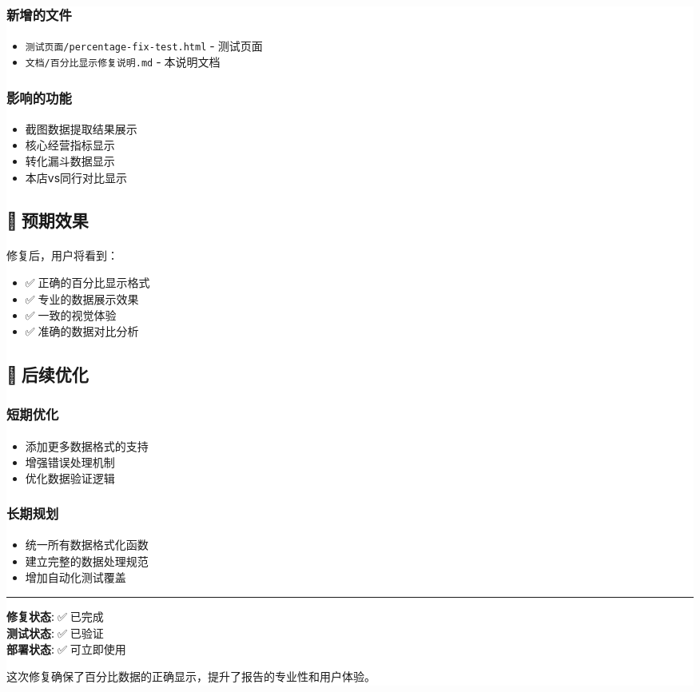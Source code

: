 ### 新增的文件
- `测试页面/percentage-fix-test.html` - 测试页面
- `文档/百分比显示修复说明.md` - 本说明文档

### 影响的功能
- 截图数据提取结果展示
- 核心经营指标显示
- 转化漏斗数据显示
- 本店vs同行对比显示

## 🎯 预期效果

修复后，用户将看到：
- ✅ 正确的百分比显示格式
- ✅ 专业的数据展示效果
- ✅ 一致的视觉体验
- ✅ 准确的数据对比分析

## 🔮 后续优化

### 短期优化
- 添加更多数据格式的支持
- 增强错误处理机制
- 优化数据验证逻辑

### 长期规划
- 统一所有数据格式化函数
- 建立完整的数据处理规范
- 增加自动化测试覆盖

---

**修复状态**: ✅ 已完成  
**测试状态**: ✅ 已验证  
**部署状态**: ✅ 可立即使用  

这次修复确保了百分比数据的正确显示，提升了报告的专业性和用户体验。
